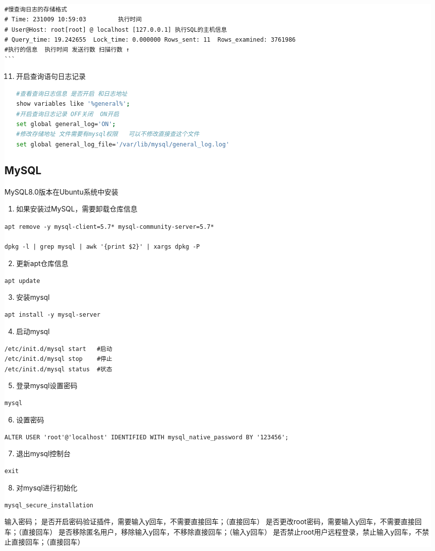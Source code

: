 	#慢查询日志的存储格式
	# Time: 231009 10:59:03			执行时间
	# User@Host: root[root] @ localhost [127.0.0.1] 执行SQL的主机信息
	# Query_time: 19.242655  Lock_time: 0.000000 Rows_sent: 11  Rows_examined: 3761986	
	#执行的信息  执行时间 发送行数 扫描行数 ↑
	```
11. 开启查询语句日志记录
	```sh
	#查看查询日志信息 是否开启 和日志地址
	show variables like '%general%';
	#开启查询日志记录 OFF关闭  ON开启
	set global general_log='ON';
	#修改存储地址 文件需要有mysql权限   可以不修改直接查这个文件
	set global general_log_file='/var/lib/mysql/general_log.log'
	```


## MySQL

MySQL8.0版本在Ubuntu系统中安装

1. 如果安装过MySQL，需要卸载仓库信息
```shell
apt remove -y mysql-client=5.7* mysql-community-server=5.7*

dpkg -l | grep mysql | awk '{print $2}' | xargs dpkg -P
```
2. 更新apt仓库信息
```shell
apt update
```
3. 安装mysql
```shell
apt install -y mysql-server
```
4. 启动mysql
```shell
/etc/init.d/mysql start   #启动
/etc/init.d/mysql stop    #停止
/etc/init.d/mysql status  #状态
```
5. 登录mysql设置密码
```shell
mysql
```
6. 设置密码
```shell
ALTER USER 'root'@'localhost' IDENTIFIED WITH mysql_native_password BY '123456';
```
7. 退出mysql控制台
```shell
exit
```
8. 对mysql进行初始化
```shell
mysql_secure_installation
```
输入密码；
是否开启密码验证插件，需要输入y回车，不需要直接回车；（直接回车）
是否更改root密码，需要输入y回车，不需要直接回车；（直接回车）
是否移除匿名用户，移除输入y回车，不移除直接回车；（输入y回车）
是否禁止root用户远程登录，禁止输入y回车，不禁止直接回车；（直接回车）